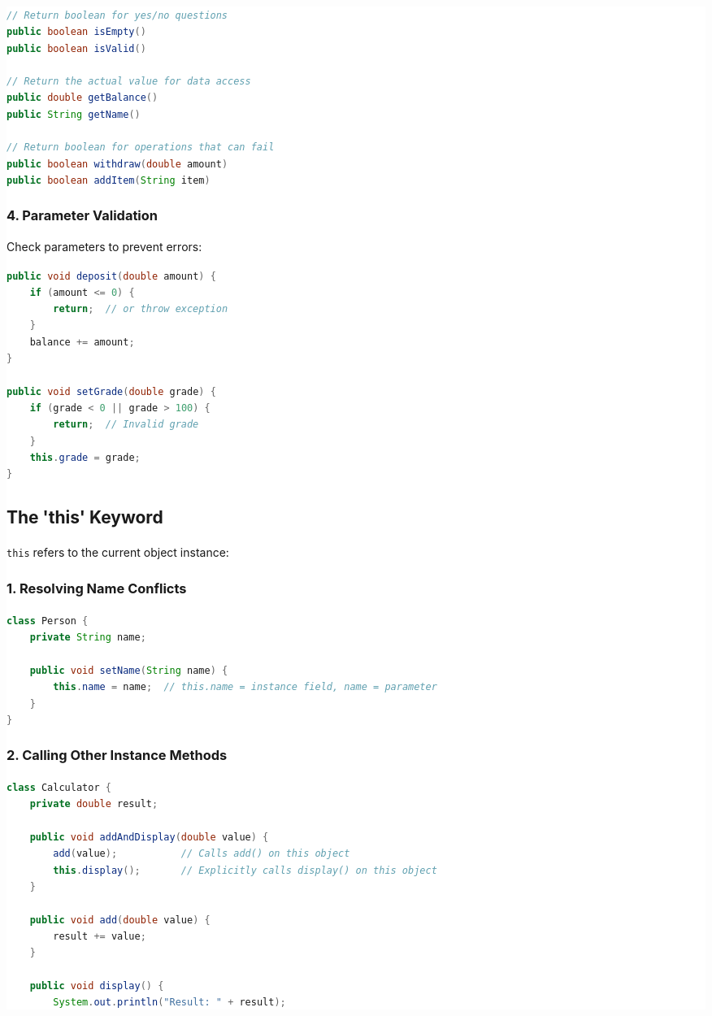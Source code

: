 ```java
// Return boolean for yes/no questions
public boolean isEmpty()
public boolean isValid()

// Return the actual value for data access
public double getBalance()
public String getName()

// Return boolean for operations that can fail
public boolean withdraw(double amount)
public boolean addItem(String item)
```

### 4. Parameter Validation
Check parameters to prevent errors:

```java
public void deposit(double amount) {
    if (amount <= 0) {
        return;  // or throw exception
    }
    balance += amount;
}

public void setGrade(double grade) {
    if (grade < 0 || grade > 100) {
        return;  // Invalid grade
    }
    this.grade = grade;
}
```

## The 'this' Keyword

`this` refers to the current object instance:

### 1. Resolving Name Conflicts
```java
class Person {
    private String name;
    
    public void setName(String name) {
        this.name = name;  // this.name = instance field, name = parameter
    }
}
```

### 2. Calling Other Instance Methods
```java
class Calculator {
    private double result;
    
    public void addAndDisplay(double value) {
        add(value);           // Calls add() on this object
        this.display();       // Explicitly calls display() on this object
    }
    
    public void add(double value) {
        result += value;
    }
    
    public void display() {
        System.out.println("Result: " + result);
```